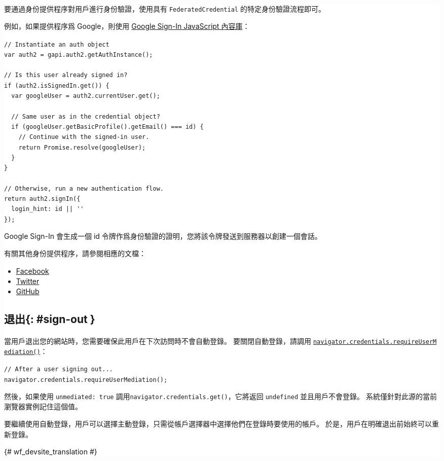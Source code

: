 要通過身份提供程序對用戶進行身份驗證，使用具有 `FederatedCredential` 的特定身份驗證流程即可。


例如，如果提供程序爲 Google，則使用 [Google Sign-In JavaScript 內容庫](/identity/sign-in/web/)：


    // Instantiate an auth object
    var auth2 = gapi.auth2.getAuthInstance();

    // Is this user already signed in?
    if (auth2.isSignedIn.get()) {
      var googleUser = auth2.currentUser.get();
      
      // Same user as in the credential object?
      if (googleUser.getBasicProfile().getEmail() === id) {
        // Continue with the signed-in user.
        return Promise.resolve(googleUser);
      }
    }
    
    // Otherwise, run a new authentication flow.
    return auth2.signIn({
      login_hint: id || ''
    });


Google Sign-In 會生成一個 id 令牌作爲身份驗證的證明，您將該令牌發送到服務器以創建一個會話。


有關其他身份提供程序，請參閱相應的文檔：

* [Facebook](https://developers.facebook.com/docs/facebook-login)
* [Twitter](https://dev.twitter.com/web/sign-in/implementing)
* [GitHub](https://developer.github.com/v3/oauth/)



## 退出{: #sign-out }

當用戶退出您的網站時，您需要確保此用戶在下次訪問時不會自動登錄。
要關閉自動登錄，請調用 [`navigator.credentials.requireUserMediation()`](https://developer.mozilla.org/en-US/docs/Web/API/CredentialsContainer/requireUserMediation)：



    // After a user signing out...
    navigator.credentials.requireUserMediation();

然後，如果使用 `unmediated: true` 調用`navigator.credentials.get()`，它將返回 `undefined` 並且用戶不會登錄。
系統僅針對此源的當前瀏覽器實例記住這個值。


要繼續使用自動登錄，用戶可以選擇主動登錄，只需從帳戶選擇器中選擇他們在登錄時要使用的帳戶。
於是，用戶在明確退出前始終可以重新登錄。




{# wf_devsite_translation #}
